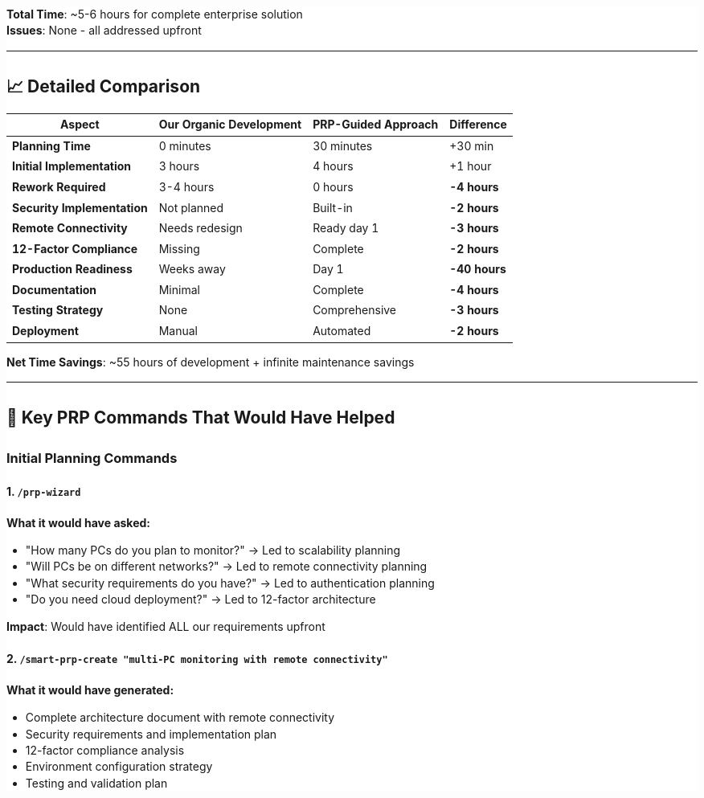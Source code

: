 **Total Time**: ~5-6 hours for complete enterprise solution  
**Issues**: None - all addressed upfront

---

## 📈 Detailed Comparison

| Aspect | Our Organic Development | PRP-Guided Approach | Difference |
|--------|------------------------|---------------------|------------|
| **Planning Time** | 0 minutes | 30 minutes | +30 min |
| **Initial Implementation** | 3 hours | 4 hours | +1 hour |
| **Rework Required** | 3-4 hours | 0 hours | **-4 hours** |
| **Security Implementation** | Not planned | Built-in | **-2 hours** |
| **Remote Connectivity** | Needs redesign | Ready day 1 | **-3 hours** |
| **12-Factor Compliance** | Missing | Complete | **-2 hours** |
| **Production Readiness** | Weeks away | Day 1 | **-40 hours** |
| **Documentation** | Minimal | Complete | **-4 hours** |
| **Testing Strategy** | None | Comprehensive | **-3 hours** |
| **Deployment** | Manual | Automated | **-2 hours** |

**Net Time Savings**: ~55 hours of development + infinite maintenance savings

---

## 🧩 Key PRP Commands That Would Have Helped

### **Initial Planning Commands**

#### **1. `/prp-wizard`**
**What it would have asked:**
- "How many PCs do you plan to monitor?" → Led to scalability planning
- "Will PCs be on different networks?" → Led to remote connectivity planning  
- "What security requirements do you have?" → Led to authentication planning
- "Do you need cloud deployment?" → Led to 12-factor architecture

**Impact**: Would have identified ALL our requirements upfront

#### **2. `/smart-prp-create "multi-PC monitoring with remote connectivity"`**
**What it would have generated:**
- Complete architecture document with remote connectivity
- Security requirements and implementation plan
- 12-factor compliance analysis
- Environment configuration strategy
- Testing and validation plan
